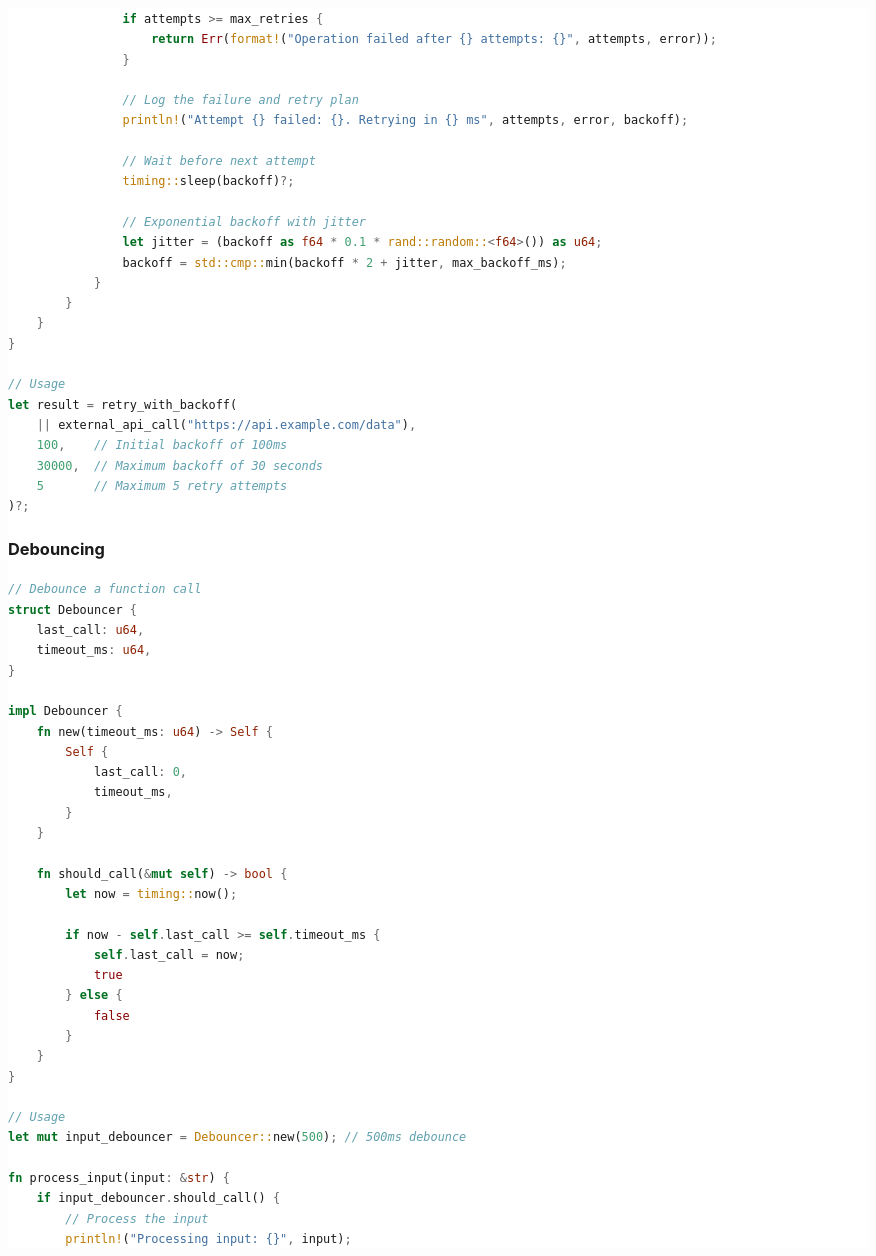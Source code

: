 ```rust
                if attempts >= max_retries {
                    return Err(format!("Operation failed after {} attempts: {}", attempts, error));
                }
                
                // Log the failure and retry plan
                println!("Attempt {} failed: {}. Retrying in {} ms", attempts, error, backoff);
                
                // Wait before next attempt
                timing::sleep(backoff)?;
                
                // Exponential backoff with jitter
                let jitter = (backoff as f64 * 0.1 * rand::random::<f64>()) as u64;
                backoff = std::cmp::min(backoff * 2 + jitter, max_backoff_ms);
            }
        }
    }
}

// Usage
let result = retry_with_backoff(
    || external_api_call("https://api.example.com/data"),
    100,    // Initial backoff of 100ms
    30000,  // Maximum backoff of 30 seconds
    5       // Maximum 5 retry attempts
)?;
```

### Debouncing

```rust
// Debounce a function call
struct Debouncer {
    last_call: u64,
    timeout_ms: u64,
}

impl Debouncer {
    fn new(timeout_ms: u64) -> Self {
        Self {
            last_call: 0,
            timeout_ms,
        }
    }
    
    fn should_call(&mut self) -> bool {
        let now = timing::now();
        
        if now - self.last_call >= self.timeout_ms {
            self.last_call = now;
            true
        } else {
            false
        }
    }
}

// Usage
let mut input_debouncer = Debouncer::new(500); // 500ms debounce

fn process_input(input: &str) {
    if input_debouncer.should_call() {
        // Process the input
        println!("Processing input: {}", input);
```